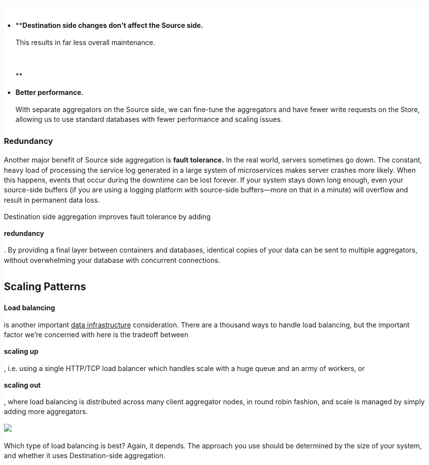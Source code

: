 <span>
  <br>
</span>

- ****Destination side changes don't affect the Source side.**

  <span> This results in far less overall maintenance.</span>

  <span>
    <br>
  </span>

  **
- **Better performance.**

  <span> With separate aggregators on the Source side, we can fine-tune the aggregators and have fewer write requests on the Store, allowing us to use standard databases with fewer performance and scaling issues.</span>

### Redundancy

<span>Another major benefit of Source side aggregation is <strong>fault tolerance.</strong> In the real world, servers sometimes go down. The constant, heavy load of processing the service log generated in a large system of microservices makes server crashes more likely. When this happens, events that occur during the downtime can be lost forever. If your system stays down long enough, even your source-side buffers (if you are using a logging platform with source-side buffers—more on that in a minute) will overflow and result in permanent data loss. </span>

<span>Destination side aggregation improves fault tolerance by adding </span>

**redundancy**

<span>. By providing a final layer between containers and databases, identical copies of your data can be sent to multiple aggregators, without overwhelming your database with concurrent connections. </span>

## <span>Scaling Patterns</span>

**Load balancing**

<span> is another important <a href="https://www.treasuredata.com/product">data infrastructure</a> consideration. There are a thousand ways to handle load balancing, but the important factor we’re concerned with here is the tradeoff between </span>

**scaling up**

<span>, i.e. using a single HTTP/TCP load balancer which handles scale with a huge queue and an army of workers, or </span>

**scaling out**

<span>, where load balancing is distributed across many client aggregator nodes, in round robin fashion, and scale is managed by simply adding more aggregators.</span>

![](http://35fm8uj27so3jjon62kmm4qo-wpengine.netdna-ssl.com/wp-content/uploads/2016/08/11.gif)

<span>Which type of load balancing is best? Again, it depends. The approach you use should be determined by the  size of your system, and whether it uses Destination-side aggregation.</span>
